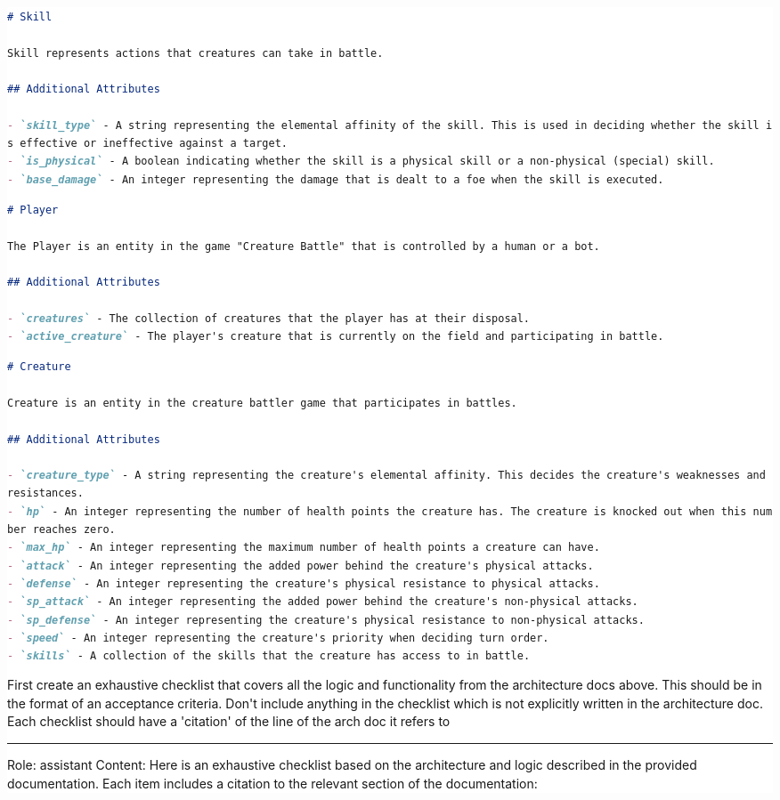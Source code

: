 ```markdown main_game/docs/models/skill.md
# Skill

Skill represents actions that creatures can take in battle.

## Additional Attributes

- `skill_type` - A string representing the elemental affinity of the skill. This is used in deciding whether the skill is effective or ineffective against a target.
- `is_physical` - A boolean indicating whether the skill is a physical skill or a non-physical (special) skill.
- `base_damage` - An integer representing the damage that is dealt to a foe when the skill is executed.
```

```markdown main_game/docs/models/player.md
# Player

The Player is an entity in the game "Creature Battle" that is controlled by a human or a bot. 

## Additional Attributes

- `creatures` - The collection of creatures that the player has at their disposal. 
- `active_creature` - The player's creature that is currently on the field and participating in battle.
```

```markdown main_game/docs/models/creature.md
# Creature

Creature is an entity in the creature battler game that participates in battles.

## Additional Attributes

- `creature_type` - A string representing the creature's elemental affinity. This decides the creature's weaknesses and resistances.
- `hp` - An integer representing the number of health points the creature has. The creature is knocked out when this number reaches zero.
- `max_hp` - An integer representing the maximum number of health points a creature can have.
- `attack` - An integer representing the added power behind the creature's physical attacks.
- `defense` - An integer representing the creature's physical resistance to physical attacks.
- `sp_attack` - An integer representing the added power behind the creature's non-physical attacks.
- `sp_defense` - An integer representing the creature's physical resistance to non-physical attacks.
- `speed` - An integer representing the creature's priority when deciding turn order.
- `skills` - A collection of the skills that the creature has access to in battle.
```

First create an exhaustive checklist that covers all the logic and functionality from the architecture docs above. This should be in the format of an acceptance criteria. Don't include anything in the checklist which is not explicitly written in the architecture doc. Each checklist should have a 'citation' of the line of the arch doc it refers to
__________________
Role: assistant
Content: Here is an exhaustive checklist based on the architecture and logic described in the provided documentation. Each item includes a citation to the relevant section of the documentation:
